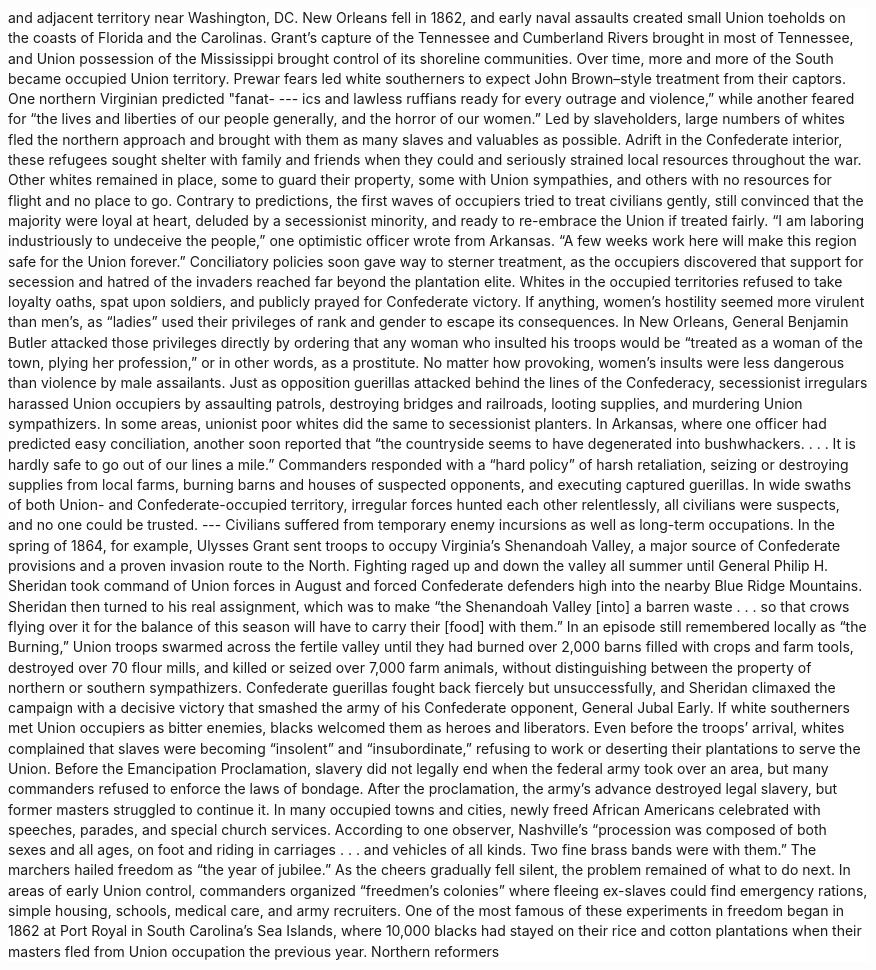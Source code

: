 and adjacent territory near Washington, DC. New Orleans fell in 1862, and early naval assaults created small Union toeholds on the coasts of Florida and the Carolinas. Grant’s capture of the Tennessee and Cumberland Rivers brought in most of Tennessee, and Union possession of the Mississippi brought control of its shoreline communities. Over time, more and more of the South became occupied Union territory. Prewar fears led white southerners to expect John Brown–style treatment from their captors. One northern Virginian predicted "fanat- --- ics and lawless ruffians ready for every outrage and violence,” while another feared for “the lives and liberties of our people generally, and the horror of our women.” Led by slaveholders, large numbers of whites fled the northern approach and brought with them as many slaves and valuables as possible. Adrift in the Confederate interior, these refugees sought shelter with family and friends when they could and seriously strained local resources throughout the war. Other whites remained in place, some to guard their property, some with Union sympathies, and others with no resources for flight and no place to go. Contrary to predictions, the first waves of occupiers tried to treat civilians gently, still convinced that the majority were loyal at heart, deluded by a secessionist minority, and ready to re-embrace the Union if treated fairly. “I am laboring industriously to undeceive the people,” one optimistic officer wrote from Arkansas. “A few weeks work here will make this region safe for the Union forever.” Conciliatory policies soon gave way to sterner treatment, as the occupiers discovered that support for secession and hatred of the invaders reached far beyond the plantation elite. Whites in the occupied territories refused to take loyalty oaths, spat upon soldiers, and publicly prayed for Confederate victory. If anything, women’s hostility seemed more virulent than men’s, as “ladies” used their privileges of rank and gender to escape its consequences. In New Orleans, General Benjamin Butler attacked those privileges directly by ordering that any woman who insulted his troops would be “treated as a woman of the town, plying her profession,” or in other words, as a prostitute. No matter how provoking, women’s insults were less dangerous than violence by male assailants. Just as opposition guerillas attacked behind the lines of the Confederacy, secessionist irregulars harassed Union occupiers by assaulting patrols, destroying bridges and railroads, looting supplies, and murdering Union sympathizers. In some areas, unionist poor whites did the same to secessionist planters. In Arkansas, where one officer had predicted easy conciliation, another soon reported that “the countryside seems to have degenerated into bushwhackers. . . . It is hardly safe to go out of our lines a mile.” Commanders responded with a “hard policy” of harsh retaliation, seizing or destroying supplies from local farms, burning barns and houses of suspected opponents, and executing captured guerillas. In wide swaths of both Union- and Confederate-occupied territory, irregular forces hunted each other relentlessly, all civilians were suspects, and no one could be trusted. --- Civilians suffered from temporary enemy incursions as well as long-term occupations. In the spring of 1864, for example, Ulysses Grant sent troops to occupy Virginia’s Shenandoah Valley, a major source of Confederate provisions and a proven invasion route to the North. Fighting raged up and down the valley all summer until General Philip H. Sheridan took command of Union forces in August and forced Confederate defenders high into the nearby Blue Ridge Mountains. Sheridan then turned to his real assignment, which was to make “the Shenandoah Valley [into] a barren waste . . . so that crows flying over it for the balance of this season will have to carry their [food] with them.” In an episode still remembered locally as “the Burning,” Union troops swarmed across the fertile valley until they had burned over 2,000 barns filled with crops and farm tools, destroyed over 70 flour mills, and killed or seized over 7,000 farm animals, without distinguishing between the property of northern or southern sympathizers. Confederate guerillas fought back fiercely but unsuccessfully, and Sheridan climaxed the campaign with a decisive victory that smashed the army of his Confederate opponent, General Jubal Early. If white southerners met Union occupiers as bitter enemies, blacks welcomed them as heroes and liberators. Even before the troops’ arrival, whites complained that slaves were becoming “insolent” and “insubordinate,” refusing to work or deserting their plantations to serve the Union. Before the Emancipation Proclamation, slavery did not legally end when the federal army took over an area, but many commanders refused to enforce the laws of bondage. After the proclamation, the army’s advance destroyed legal slavery, but former masters struggled to continue it. In many occupied towns and cities, newly freed African Americans celebrated with speeches, parades, and special church services. According to one observer, Nashville’s “procession was composed of both sexes and all ages, on foot and riding in carriages . . . and vehicles of all kinds. Two fine brass bands were with them.” The marchers hailed freedom as “the year of jubilee.” As the cheers gradually fell silent, the problem remained of what to do next. In areas of early Union control, commanders organized “freedmen’s colonies” where fleeing ex-slaves could find emergency rations, simple housing, schools, medical care, and army recruiters. One of the most famous of these experiments in freedom began in 1862 at Port Royal in South Carolina’s Sea Islands, where 10,000 blacks had stayed on their rice and cotton plantations when their masters fled from Union occupation the previous year. Northern reformers